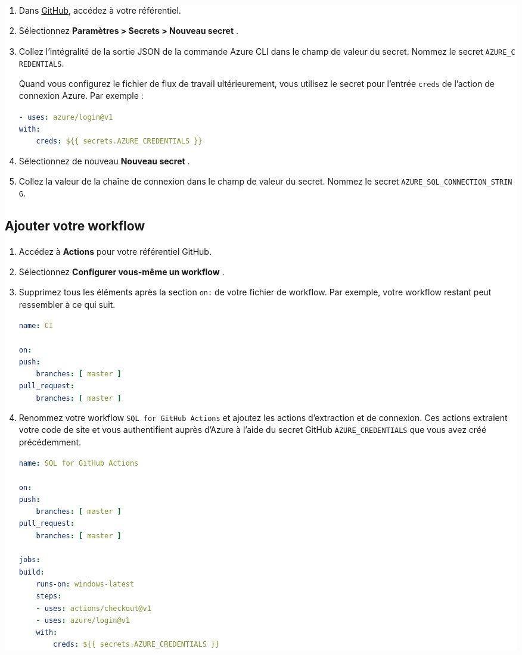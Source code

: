1. Dans [GitHub](https://github.com/), accédez à votre référentiel.

1. Sélectionnez **Paramètres > Secrets > Nouveau secret** .

1. Collez l’intégralité de la sortie JSON de la commande Azure CLI dans le champ de valeur du secret. Nommez le secret `AZURE_CREDENTIALS`.

    Quand vous configurez le fichier de flux de travail ultérieurement, vous utilisez le secret pour l’entrée `creds` de l’action de connexion Azure. Par exemple :

    ```yaml
    - uses: azure/login@v1
    with:
        creds: ${{ secrets.AZURE_CREDENTIALS }}
   ```

1. Sélectionnez de nouveau **Nouveau secret** . 

1. Collez la valeur de la chaîne de connexion dans le champ de valeur du secret. Nommez le secret `AZURE_SQL_CONNECTION_STRING`.


## <a name="add-your-workflow"></a>Ajouter votre workflow

1. Accédez à **Actions** pour votre référentiel GitHub. 

2. Sélectionnez **Configurer vous-même un workflow** . 

2. Supprimez tous les éléments après la section `on:` de votre fichier de workflow. Par exemple, votre workflow restant peut ressembler à ce qui suit. 

    ```yaml
    name: CI

    on:
    push:
        branches: [ master ]
    pull_request:
        branches: [ master ]
    ```

1. Renommez votre workflow `SQL for GitHub Actions` et ajoutez les actions d’extraction et de connexion. Ces actions extraient votre code de site et vous authentifient auprès d’Azure à l’aide du secret GitHub `AZURE_CREDENTIALS` que vous avez créé précédemment. 

    ```yaml
    name: SQL for GitHub Actions

    on:
    push:
        branches: [ master ]
    pull_request:
        branches: [ master ]

    jobs:
    build:
        runs-on: windows-latest
        steps:
        - uses: actions/checkout@v1
        - uses: azure/login@v1
        with:
            creds: ${{ secrets.AZURE_CREDENTIALS }}
    ```

   ```
